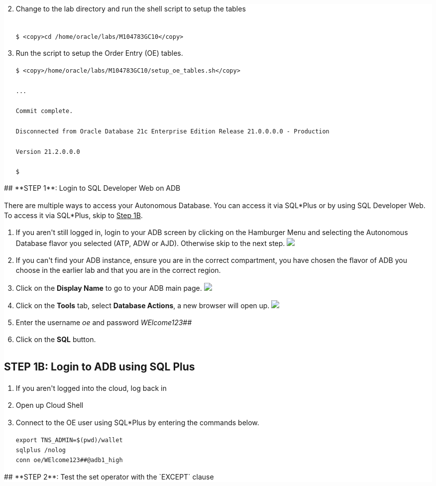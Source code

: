2.  Change to the lab directory and run the shell script to setup the tables

	```

	$ <copy>cd /home/oracle/labs/M104783GC10</copy>

	```

2. Run the script to setup the Order Entry (OE) tables.

	```
	$ <copy>/home/oracle/labs/M104783GC10/setup_oe_tables.sh</copy>

	...

	Commit complete.

	Disconnected from Oracle Database 21c Enterprise Edition Release 21.0.0.0.0 - Production

	Version 21.2.0.0.0

	$

	```
</if>
<if type="atp">
## **STEP  1**: Login to SQL Developer Web on ADB

There are multiple ways to access your Autonomous Database.  You can access it via SQL\*Plus or by using SQL Developer Web.  To access it via SQL\*Plus, skip to [Step 1B](#STEP1B:LogintoADBusingSQLPlus).

1.  If you aren't still logged in, login to your ADB screen by clicking on the Hamburger Menu and selecting the Autonomous Database flavor you selected (ATP, ADW or AJD). Otherwise skip to the next step.
      ![](./images/21c-home-adb.png " ")

2.  If you can't find your ADB instance, ensure you are in the correct compartment, you have chosen the flavor of ADB you choose in the earlier lab and that you are in the correct region.
3.  Click on the **Display Name** to go to your ADB main page.
      ![](./images/21c-adb.png " ")

4.  Click on the **Tools** tab, select **Database Actions**, a new browser will open up.
      ![](./images/tools.png " ")

6.  Enter the username *oe* and password *WElcome123##*
7.  Click on the **SQL** button.


## **STEP  1B**: Login to ADB using SQL Plus
1. If you aren't logged into the cloud, log back in
2. Open up Cloud Shell
3. Connect to the OE user using SQL\*Plus by entering the commands below.

    ```
    export TNS_ADMIN=$(pwd)/wallet
    sqlplus /nolog
	conn oe/WElcome123##@adb1_high
	```
</if>
## **STEP  2**: Test the set operator with the `EXCEPT` clause
